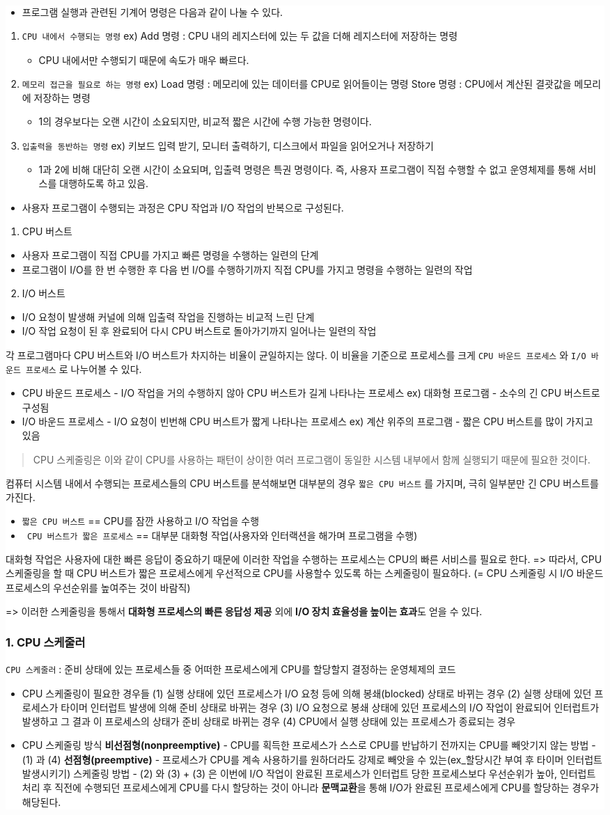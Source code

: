 
- 프로그램 실행과 관련된 기계어 명령은 다음과 같이 나눌 수 있다. 
1. `CPU 내에서 수행되는 명령` 
ex) Add 명령 : CPU 내의 레지스터에 있는 두 값을 더해 레지스터에 저장하는 명령
	- CPU 내에서만 수행되기 때문에 속도가 매우 빠르다.
    
2. `메모리 접근을 필요로 하는 명령`
ex) Load 명령 : 메모리에 있는 데이터를 CPU로 읽어들이는 명령
	Store 명령 : CPU에서 계산된 결괏값을 메모리에 저장하는 명령
	- 1의 경우보다는 오랜 시간이 소요되지만, 비교적 짧은 시간에 수행 가능한 명령이다. 
2. `입출력을 동반하는 명령`
ex) 키보드 입력 받기, 모니터 출력하기, 디스크에서 파일을 읽어오거나 저장하기
	- 1과 2에 비해 대단히 오랜 시간이 소요되며, 입출력 명령은 특권 명령이다. 즉, 사용자 프로그램이 직접 수행할 수 없고 운영체제를 통해 서비스를 대행하도록 하고 있음. 
    
- 사용자 프로그램이 수행되는 과정은 CPU 작업과 I/O 작업의 반복으로 구성된다. 
1. CPU 버스트
- 사용자 프로그램이 직접 CPU를 가지고 빠른 명령을 수행하는 일련의 단계
- 프로그램이 I/O를 한 번 수행한 후 다음 번 I/O를 수행하기까지 직접 CPU를 가지고 명령을 수행하는 일련의 작업  
2. I/O 버스트
- I/O 요청이 발생해 커널에 의해 입출력 작업을 진행하는 비교적 느린 단계
- I/O 작업 요청이 된 후 완료되어 다시 CPU 버스트로 돌아가기까지 일어나는 일련의 작업 

각 프로그램마다 CPU 버스트와 I/O 버스트가 차지하는 비율이 균일하지는 않다. 이 비율을 기준으로 프로세스를 크게 `CPU 바운드 프로세스` 와 `I/O 바운드 프로세스` 로 나누어볼 수 있다. 
- CPU 바운드 프로세스
\- I/O 작업을 거의 수행하지 않아 CPU 버스트가 길게 나타나는 프로세스 ex) 대화형 프로그램
\- 소수의 긴 CPU 버스트로 구성됨
- I/O 바운드 프로세스
\- I/O 요청이 빈번해 CPU 버스트가 짧게 나타나는 프로세스 ex) 계산 위주의 프로그램
\- 짧은 CPU 버스트를 많이 가지고 있음

> CPU 스케줄링은 이와 같이 CPU를 사용하는 패턴이 상이한 여러 프로그램이 동일한 시스템 내부에서 함께 실행되기 때문에 필요한 것이다. 

컴퓨터 시스템 내에서 수행되는 프로세스들의 CPU 버스트를 분석해보면 대부분의 경우 `짧은 CPU 버스트` 를 가지며, 극히 일부분만 긴 CPU 버스트를 가진다. 
- `짧은 CPU 버스트` == CPU를 잠깐 사용하고 I/O 작업을 수행
- ` CPU 버스트가 짧은 프로세스` == 대부분 대화형 작업(사용자와 인터랙션을 해가며 프로그램을 수행)

대화형 작업은 사용자에 대한 빠른 응답이 중요하기 때문에 이러한 작업을 수행하는 프로세스는 CPU의 빠른 서비스를 필요로 한다. 
=> 따라서, CPU 스케줄링을 할 때 CPU 버스트가 짧은 프로세스에게 우선적으로 CPU를 사용할수 있도록 하는 스케줄링이 필요하다. 
(= CPU 스케줄링 시 I/O 바운드 프로세스의 우선순위를 높여주는 것이 바람직) 

=> 이러한 스케줄링을 통해서 **대화형 프로세스의 빠른 응답성 제공** 외에 **I/O 장치 효율성을 높이는 효과**도 얻을 수 있다. 

### 1. CPU 스케줄러
`CPU 스케줄러` : 준비 상태에 있는 프로세스들 중 어떠한 프로세스에게 CPU를 할당할지 결정하는 운영체제의 코드

- CPU 스케줄링이 필요한 경우들
(1) 실행 상태에 있던 프로세스가 I/O 요청 등에 의해 봉쇄(blocked) 상태로 바뀌는 경우
(2) 실행 상태에 있던 프로세스가 타이머 인터럽트 발생에 의해 준비 상태로 바뀌는 경우
(3) I/O 요청으로 봉쇄 상태에 있던 프로세스의 I/O 작업이 완료되어 인터럽트가 발생하고 그 결과 이 프로세스의 상태가 준비 상태로 바뀌는 경우
(4) CPU에서 실행 상태에 있는 프로세스가 종료되는 경우

- CPU 스케줄링 방식
**비선점형(nonpreemptive)**
\- CPU를 획득한 프로세스가 스스로 CPU를 반납하기 전까지는 CPU를 빼앗기지 않는 방법
\- (1) 과 (4)
**선점형(preemptive)**
\- 프로세스가 CPU를 계속 사용하기를 원하더라도 강제로 빼앗을 수 있는(ex_할당시간 부여 후 타이머 인터럽트 발생시키기) 스케줄링 방법
\- (2) 와 (3) 
\+ (3) 은 이번에 I/O 작업이 완료된 프로세스가 인터럽트 당한 프로세스보다 우선순위가 높아, 인터럽트 처리 후 직전에 수행되던 프로세스에게 CPU를 다시 할당하는 것이 아니라 **문맥교환**을 통해 I/O가 완료된 프로세스에게 CPU를 할당하는 경우가 해당된다. 
